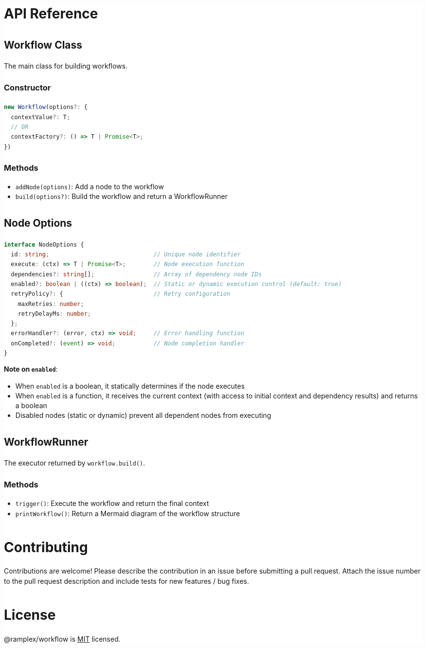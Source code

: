 # API Reference

## Workflow Class

The main class for building workflows.

### Constructor
```typescript
new Workflow(options?: {
  contextValue?: T;
  // OR
  contextFactory?: () => T | Promise<T>;
})
```

### Methods

- `addNode(options)`: Add a node to the workflow
- `build(options?)`: Build the workflow and return a WorkflowRunner

## Node Options

```typescript
interface NodeOptions {
  id: string;                              // Unique node identifier
  execute: (ctx) => T | Promise<T>;        // Node execution function
  dependencies?: string[];                 // Array of dependency node IDs
  enabled?: boolean | ((ctx) => boolean);  // Static or dynamic execution control (default: true)
  retryPolicy?: {                          // Retry configuration
    maxRetries: number;
    retryDelayMs: number;
  };
  errorHandler?: (error, ctx) => void;     // Error handling function
  onCompleted?: (event) => void;           // Node completion handler
}
```

**Note on `enabled`**:
- When `enabled` is a boolean, it statically determines if the node executes
- When `enabled` is a function, it receives the current context (with access to initial context and dependency results) and returns a boolean
- Disabled nodes (static or dynamic) prevent all dependent nodes from executing

## WorkflowRunner

The executor returned by `workflow.build()`.

### Methods

- `trigger()`: Execute the workflow and return the final context
- `printWorkflow()`: Return a Mermaid diagram of the workflow structure

# Contributing

Contributions are welcome! Please describe the contribution in an issue before submitting a pull request. Attach the issue number to the pull request description and include tests for new features / bug fixes.

# License

@ramplex/workflow is [MIT](LICENSE) licensed.

